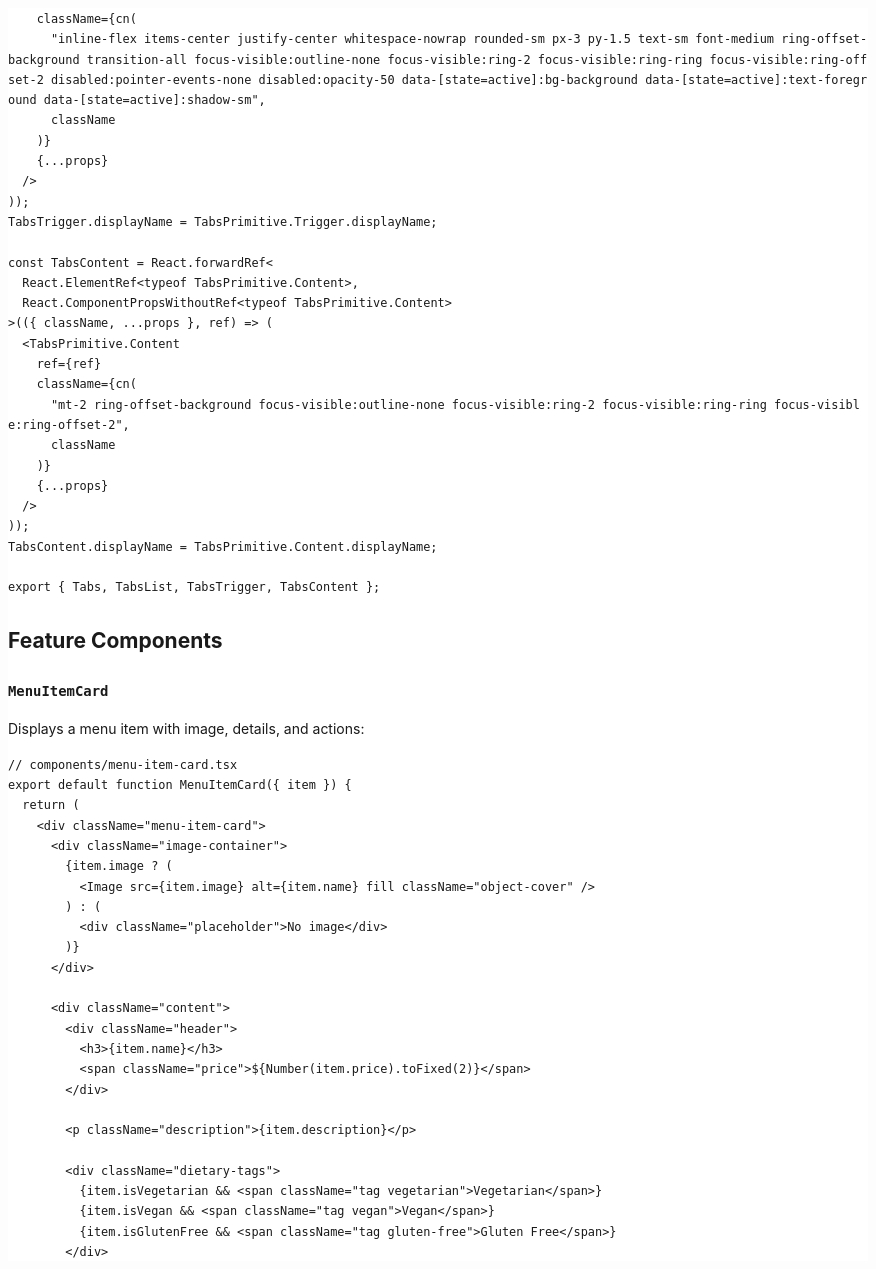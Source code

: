 ```tsx
    className={cn(
      "inline-flex items-center justify-center whitespace-nowrap rounded-sm px-3 py-1.5 text-sm font-medium ring-offset-background transition-all focus-visible:outline-none focus-visible:ring-2 focus-visible:ring-ring focus-visible:ring-offset-2 disabled:pointer-events-none disabled:opacity-50 data-[state=active]:bg-background data-[state=active]:text-foreground data-[state=active]:shadow-sm",
      className
    )}
    {...props}
  />
));
TabsTrigger.displayName = TabsPrimitive.Trigger.displayName;

const TabsContent = React.forwardRef<
  React.ElementRef<typeof TabsPrimitive.Content>,
  React.ComponentPropsWithoutRef<typeof TabsPrimitive.Content>
>(({ className, ...props }, ref) => (
  <TabsPrimitive.Content
    ref={ref}
    className={cn(
      "mt-2 ring-offset-background focus-visible:outline-none focus-visible:ring-2 focus-visible:ring-ring focus-visible:ring-offset-2",
      className
    )}
    {...props}
  />
));
TabsContent.displayName = TabsPrimitive.Content.displayName;

export { Tabs, TabsList, TabsTrigger, TabsContent };
```

## Feature Components

### `MenuItemCard`

Displays a menu item with image, details, and actions:

```tsx
// components/menu-item-card.tsx
export default function MenuItemCard({ item }) {
  return (
    <div className="menu-item-card">
      <div className="image-container">
        {item.image ? (
          <Image src={item.image} alt={item.name} fill className="object-cover" />
        ) : (
          <div className="placeholder">No image</div>
        )}
      </div>
      
      <div className="content">
        <div className="header">
          <h3>{item.name}</h3>
          <span className="price">${Number(item.price).toFixed(2)}</span>
        </div>
        
        <p className="description">{item.description}</p>
        
        <div className="dietary-tags">
          {item.isVegetarian && <span className="tag vegetarian">Vegetarian</span>}
          {item.isVegan && <span className="tag vegan">Vegan</span>}
          {item.isGlutenFree && <span className="tag gluten-free">Gluten Free</span>}
        </div>
```